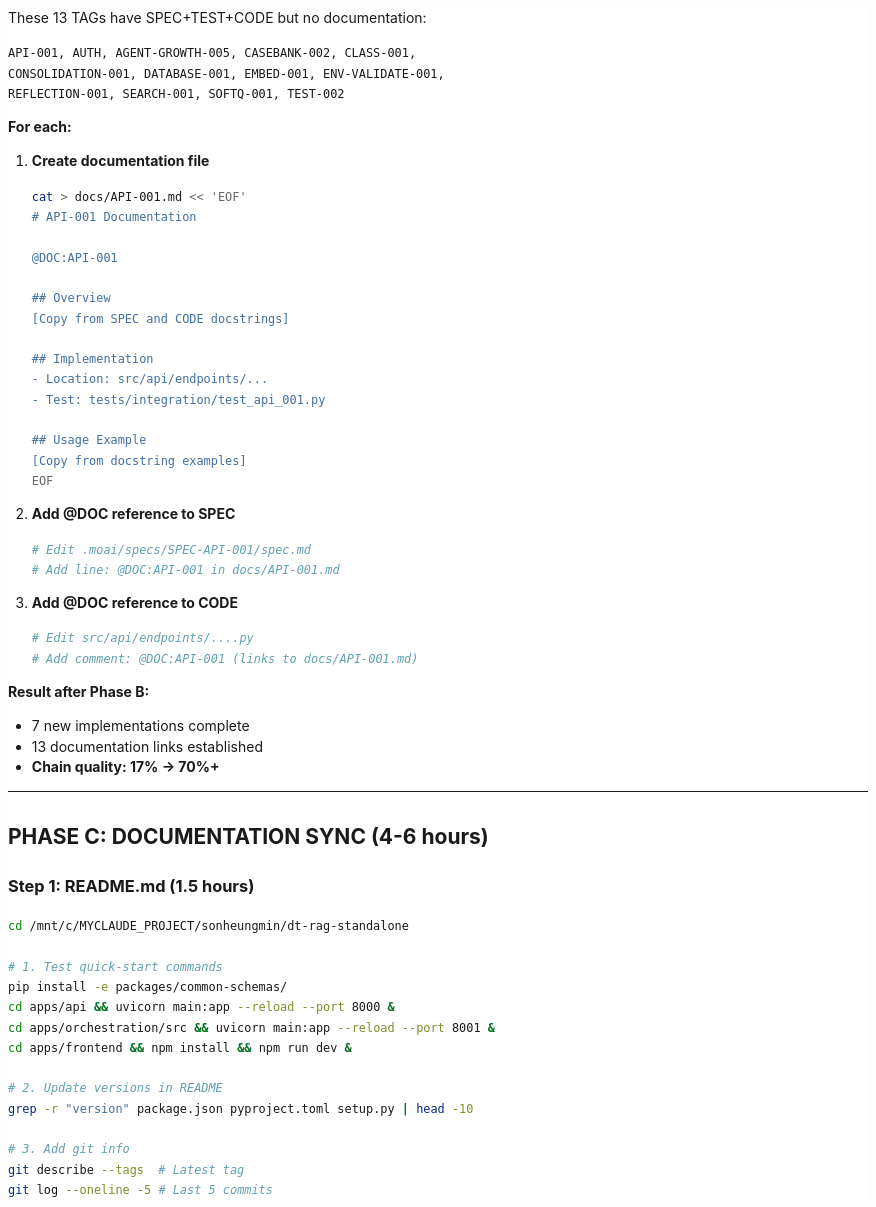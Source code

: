 These 13 TAGs have SPEC+TEST+CODE but no documentation:

```
API-001, AUTH, AGENT-GROWTH-005, CASEBANK-002, CLASS-001,
CONSOLIDATION-001, DATABASE-001, EMBED-001, ENV-VALIDATE-001,
REFLECTION-001, SEARCH-001, SOFTQ-001, TEST-002
```

**For each:**

1. **Create documentation file**
   ```bash
   cat > docs/API-001.md << 'EOF'
   # API-001 Documentation

   @DOC:API-001

   ## Overview
   [Copy from SPEC and CODE docstrings]

   ## Implementation
   - Location: src/api/endpoints/...
   - Test: tests/integration/test_api_001.py

   ## Usage Example
   [Copy from docstring examples]
   EOF
   ```

2. **Add @DOC reference to SPEC**
   ```bash
   # Edit .moai/specs/SPEC-API-001/spec.md
   # Add line: @DOC:API-001 in docs/API-001.md
   ```

3. **Add @DOC reference to CODE**
   ```bash
   # Edit src/api/endpoints/....py
   # Add comment: @DOC:API-001 (links to docs/API-001.md)
   ```

**Result after Phase B:**
- 7 new implementations complete
- 13 documentation links established
- **Chain quality: 17% → 70%+**

---

## PHASE C: DOCUMENTATION SYNC (4-6 hours)

### Step 1: README.md (1.5 hours)

```bash
cd /mnt/c/MYCLAUDE_PROJECT/sonheungmin/dt-rag-standalone

# 1. Test quick-start commands
pip install -e packages/common-schemas/
cd apps/api && uvicorn main:app --reload --port 8000 &
cd apps/orchestration/src && uvicorn main:app --reload --port 8001 &
cd apps/frontend && npm install && npm run dev &

# 2. Update versions in README
grep -r "version" package.json pyproject.toml setup.py | head -10

# 3. Add git info
git describe --tags  # Latest tag
git log --oneline -5 # Last 5 commits

```